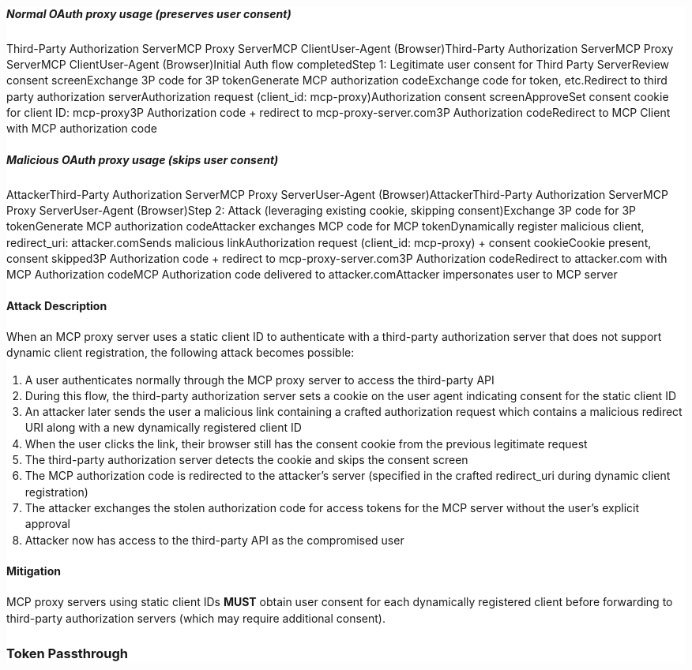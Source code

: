 ##### Normal OAuth proxy usage (preserves user consent)

Third-Party Authorization ServerMCP Proxy ServerMCP ClientUser-Agent (Browser)Third-Party Authorization ServerMCP Proxy ServerMCP ClientUser-Agent (Browser)Initial Auth flow completedStep 1: Legitimate user consent for Third Party ServerReview consent screenExchange 3P code for 3P tokenGenerate MCP authorization codeExchange code for token, etc.Redirect to third party authorization serverAuthorization request (client\_id: mcp-proxy)Authorization consent screenApproveSet consent cookie for client ID: mcp-proxy3P Authorization code + redirect to mcp-proxy-server.com3P Authorization codeRedirect to MCP Client with MCP authorization code

##### Malicious OAuth proxy usage (skips user consent)

AttackerThird-Party Authorization ServerMCP Proxy ServerUser-Agent (Browser)AttackerThird-Party Authorization ServerMCP Proxy ServerUser-Agent (Browser)Step 2: Attack (leveraging existing cookie, skipping consent)Exchange 3P code for 3P tokenGenerate MCP authorization codeAttacker exchanges MCP code for MCP tokenDynamically register malicious client, redirect\_uri: attacker.comSends malicious linkAuthorization request (client\_id: mcp-proxy) + consent cookieCookie present, consent skipped3P Authorization code + redirect to mcp-proxy-server.com3P Authorization codeRedirect to attacker.com with MCP Authorization codeMCP Authorization code delivered to attacker.comAttacker impersonates user to MCP server

#### [​](https://modelcontextprotocol.io/specification/2025-06-18/basic/security_best_practices\#attack-description)  Attack Description

When an MCP proxy server uses a static client ID to authenticate with a third-party
authorization server that does not support dynamic client registration, the following
attack becomes possible:

1. A user authenticates normally through the MCP proxy server to access the third-party API
2. During this flow, the third-party authorization server sets a cookie on the user agent
indicating consent for the static client ID
3. An attacker later sends the user a malicious link containing a crafted authorization request which contains a malicious redirect URI along with a new dynamically registered client ID
4. When the user clicks the link, their browser still has the consent cookie from the previous legitimate request
5. The third-party authorization server detects the cookie and skips the consent screen
6. The MCP authorization code is redirected to the attacker’s server (specified in the crafted redirect\_uri during dynamic client registration)
7. The attacker exchanges the stolen authorization code for access tokens for the MCP server without the user’s explicit approval
8. Attacker now has access to the third-party API as the compromised user

#### [​](https://modelcontextprotocol.io/specification/2025-06-18/basic/security_best_practices\#mitigation)  Mitigation

MCP proxy servers using static client IDs **MUST** obtain user consent for each dynamically
registered client before forwarding to third-party authorization servers (which may require additional consent).

### [​](https://modelcontextprotocol.io/specification/2025-06-18/basic/security_best_practices\#token-passthrough)  Token Passthrough
